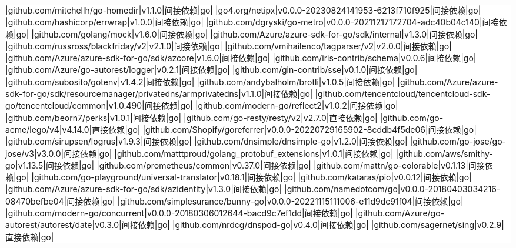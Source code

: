|github.com/mitchellh/go-homedir|v1.1.0|间接依赖|go|
|go4.org/netipx|v0.0.0-20230824141953-6213f710f925|间接依赖|go|
|github.com/hashicorp/errwrap|v1.0.0|间接依赖|go|
|github.com/dgryski/go-metro|v0.0.0-20211217172704-adc40b04c140|间接依赖|go|
|github.com/golang/mock|v1.6.0|间接依赖|go|
|github.com/Azure/azure-sdk-for-go/sdk/internal|v1.3.0|间接依赖|go|
|github.com/russross/blackfriday/v2|v2.1.0|间接依赖|go|
|github.com/vmihailenco/tagparser/v2|v2.0.0|间接依赖|go|
|github.com/Azure/azure-sdk-for-go/sdk/azcore|v1.6.0|间接依赖|go|
|github.com/iris-contrib/schema|v0.0.6|间接依赖|go|
|github.com/Azure/go-autorest/logger|v0.2.1|间接依赖|go|
|github.com/gin-contrib/sse|v0.1.0|间接依赖|go|
|github.com/subosito/gotenv|v1.4.2|间接依赖|go|
|github.com/andybalholm/brotli|v1.0.5|间接依赖|go|
|github.com/Azure/azure-sdk-for-go/sdk/resourcemanager/privatedns/armprivatedns|v1.1.0|间接依赖|go|
|github.com/tencentcloud/tencentcloud-sdk-go/tencentcloud/common|v1.0.490|间接依赖|go|
|github.com/modern-go/reflect2|v1.0.2|间接依赖|go|
|github.com/beorn7/perks|v1.0.1|间接依赖|go|
|github.com/go-resty/resty/v2|v2.7.0|直接依赖|go|
|github.com/go-acme/lego/v4|v4.14.0|直接依赖|go|
|github.com/Shopify/goreferrer|v0.0.0-20220729165902-8cddb4f5de06|间接依赖|go|
|github.com/sirupsen/logrus|v1.9.3|间接依赖|go|
|github.com/dnsimple/dnsimple-go|v1.2.0|间接依赖|go|
|github.com/go-jose/go-jose/v3|v3.0.0|间接依赖|go|
|github.com/matttproud/golang_protobuf_extensions|v1.0.1|间接依赖|go|
|github.com/aws/smithy-go|v1.13.5|间接依赖|go|
|github.com/prometheus/common|v0.37.0|间接依赖|go|
|github.com/mattn/go-colorable|v0.1.13|间接依赖|go|
|github.com/go-playground/universal-translator|v0.18.1|间接依赖|go|
|github.com/kataras/pio|v0.0.12|间接依赖|go|
|github.com/Azure/azure-sdk-for-go/sdk/azidentity|v1.3.0|间接依赖|go|
|github.com/namedotcom/go|v0.0.0-20180403034216-08470befbe04|间接依赖|go|
|github.com/simplesurance/bunny-go|v0.0.0-20221115111006-e11d9dc91f04|间接依赖|go|
|github.com/modern-go/concurrent|v0.0.0-20180306012644-bacd9c7ef1dd|间接依赖|go|
|github.com/Azure/go-autorest/autorest/date|v0.3.0|间接依赖|go|
|github.com/nrdcg/dnspod-go|v0.4.0|间接依赖|go|
|github.com/sagernet/sing|v0.2.9|直接依赖|go|
